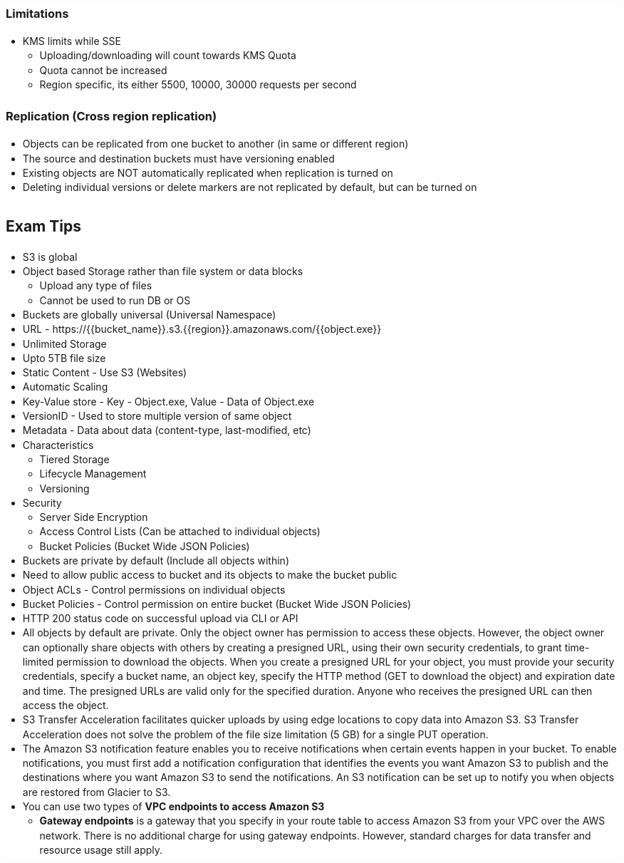 ### Limitations

- KMS limits while SSE
  - Uploading/downloading will count towards KMS Quota
  - Quota cannot be increased
  - Region specific, its either 5500, 10000, 30000 requests per second

### Replication (Cross region replication)

- Objects can be replicated from one bucket to another (in same or different region)
- The source and destination buckets must have versioning enabled
- Existing objects are NOT automatically replicated when replication is turned on
- Deleting individual versions or delete markers are not replicated by default, but can be turned on

## Exam Tips

- S3 is global
- Object based Storage rather than file system or data blocks
  - Upload any type of files
  - Cannot be used to run DB or OS
- Buckets are globally universal (Universal Namespace)
- URL - https://{{bucket_name}}.s3.{{region}}.amazonaws.com/{{object.exe}}
- Unlimited Storage
- Upto 5TB file size
- Static Content - Use S3 (Websites)
- Automatic Scaling
- Key-Value store - Key - Object.exe, Value - Data of Object.exe
- VersionID - Used to store multiple version of same object
- Metadata - Data about data (content-type, last-modified, etc)
- Characteristics
  - Tiered Storage
  - Lifecycle Management
  - Versioning
- Security
  - Server Side Encryption
  - Access Control Lists (Can be attached to individual objects)
  - Bucket Policies (Bucket Wide JSON Policies)
- Buckets are private by default (Include all objects within)
- Need to allow public access to bucket and its objects to make the bucket public
- Object ACLs - Control permissions on individual objects
- Bucket Policies - Control permission on entire bucket (Bucket Wide JSON Policies)
- HTTP 200 status code on successful upload via CLI or API
- All objects by default are private. Only the object owner has permission to access these objects. However, the object owner can optionally share objects with others by creating a presigned URL, using their own security credentials, to grant time-limited permission to download the objects. When you create a presigned URL for your object, you must provide your security credentials, specify a bucket name, an object key, specify the HTTP method (GET to download the object) and expiration date and time. The presigned URLs are valid only for the specified duration. Anyone who receives the presigned URL can then access the object.
- S3 Transfer Acceleration facilitates quicker uploads by using edge locations to copy data into Amazon S3. S3 Transfer Acceleration does not solve the problem of the file size limitation (5 GB) for a single PUT operation.
- The Amazon S3 notification feature enables you to receive notifications when certain events happen in your bucket. To enable notifications, you must first add a notification configuration that identifies the events you want Amazon S3 to publish and the destinations where you want Amazon S3 to send the notifications. An S3 notification can be set up to notify you when objects are restored from Glacier to S3.
- You can use two types of **VPC endpoints to access Amazon S3**
  - **Gateway endpoints** is a gateway that you specify in your route table to access Amazon S3 from your VPC over the AWS network. There is no additional charge for using gateway endpoints. However, standard charges for data transfer and resource usage still apply.
